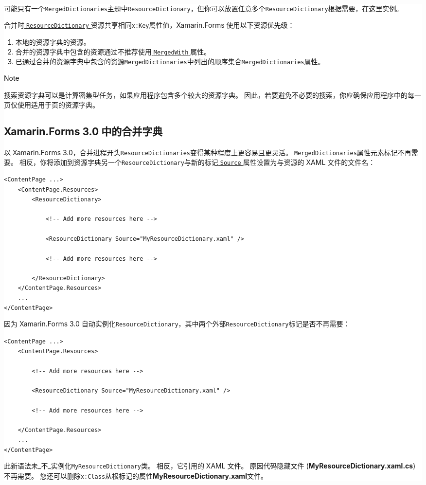 可能只有一个`MergedDictionaries`主题中`ResourceDictionary`，但你可以放置任意多个`ResourceDictionary`根据需要，在这里实例。

合并时[ `ResourceDictionary` ](https://developer.xamarin.com/api/type/Xamarin.Forms.ResourceDictionary/)资源共享相同`x:Key`属性值，Xamarin.Forms 使用以下资源优先级：

1. 本地的资源字典的资源。
1. 合并的资源字典中包含的资源通过不推荐使用[ `MergedWith` ](https://developer.xamarin.com/api/property/Xamarin.Forms.ResourceDictionary.MergedWith/)属性。
1. 已通过合并的资源字典中包含的资源`MergedDictionaries`中列出的顺序集合`MergedDictionaries`属性。

> [!NOTE]
> 搜索资源字典可以是计算密集型任务，如果应用程序包含多个较大的资源字典。 因此，若要避免不必要的搜索，你应确保应用程序中的每一页仅使用适用于页的资源字典。

## <a name="merging-dictionaries-in-xamarinforms-30"></a>Xamarin.Forms 3.0 中的合并字典

以 Xamarin.Forms 3.0，合并进程开头`ResourceDictionaries`变得某种程度上更容易且更灵活。 `MergedDictionaries`属性元素标记不再需要。 相反，你将添加到资源字典另一个`ResourceDictionary`与新的标记[ `Source` ](https://developer.xamarin.com/api/property/Xamarin.Forms.ResourceDictionary.Source/)属性设置为与资源的 XAML 文件的文件名：

```xaml
<ContentPage ...>
    <ContentPage.Resources>
        <ResourceDictionary>

            <!-- Add more resources here -->

            <ResourceDictionary Source="MyResourceDictionary.xaml" />

            <!-- Add more resources here -->

        </ResourceDictionary>
    </ContentPage.Resources>
    ...
</ContentPage>
```

因为 Xamarin.Forms 3.0 自动实例化`ResourceDictionary`，其中两个外部`ResourceDictionary`标记是否不再需要：

```xaml
<ContentPage ...>
    <ContentPage.Resources>

        <!-- Add more resources here -->

        <ResourceDictionary Source="MyResourceDictionary.xaml" />

        <!-- Add more resources here -->

    </ContentPage.Resources>
    ...
</ContentPage>
```

此新语法未_不_实例化`MyResourceDictionary`类。 相反，它引用的 XAML 文件。 原因代码隐藏文件 (**MyResourceDictionary.xaml.cs**) 不再需要。 您还可以删除`x:Class`从根标记的属性**MyResourceDictionary.xaml**文件。 
